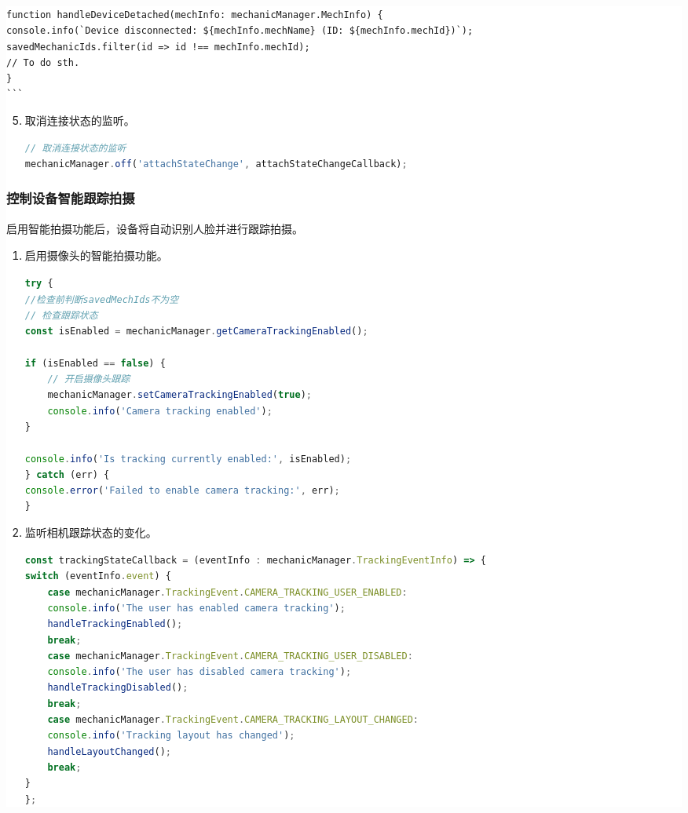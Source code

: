     function handleDeviceDetached(mechInfo: mechanicManager.MechInfo) {
    console.info(`Device disconnected: ${mechInfo.mechName} (ID: ${mechInfo.mechId})`);
    savedMechanicIds.filter(id => id !== mechInfo.mechId);
    // To do sth.
    }
    ```

5. 取消连接状态的监听。

    ```ts
    // 取消连接状态的监听
    mechanicManager.off('attachStateChange', attachStateChangeCallback);
    ```

### 控制设备智能跟踪拍摄

启用智能拍摄功能后，设备将自动识别人脸并进行跟踪拍摄。

1. 启用摄像头的智能拍摄功能。

    ```ts
    try {
    //检查前判断savedMechIds不为空
    // 检查跟踪状态
    const isEnabled = mechanicManager.getCameraTrackingEnabled();

    if (isEnabled == false) {
        // 开启摄像头跟踪
        mechanicManager.setCameraTrackingEnabled(true);
        console.info('Camera tracking enabled');
    }

    console.info('Is tracking currently enabled:', isEnabled);
    } catch (err) {
    console.error('Failed to enable camera tracking:', err);
    }
    ```

2. 监听相机跟踪状态的变化。

    ```ts
    const trackingStateCallback = (eventInfo : mechanicManager.TrackingEventInfo) => {
    switch (eventInfo.event) {
        case mechanicManager.TrackingEvent.CAMERA_TRACKING_USER_ENABLED:
        console.info('The user has enabled camera tracking');
        handleTrackingEnabled();
        break;
        case mechanicManager.TrackingEvent.CAMERA_TRACKING_USER_DISABLED:
        console.info('The user has disabled camera tracking');
        handleTrackingDisabled();
        break;
        case mechanicManager.TrackingEvent.CAMERA_TRACKING_LAYOUT_CHANGED:
        console.info('Tracking layout has changed');
        handleLayoutChanged();
        break;
    }
    };
